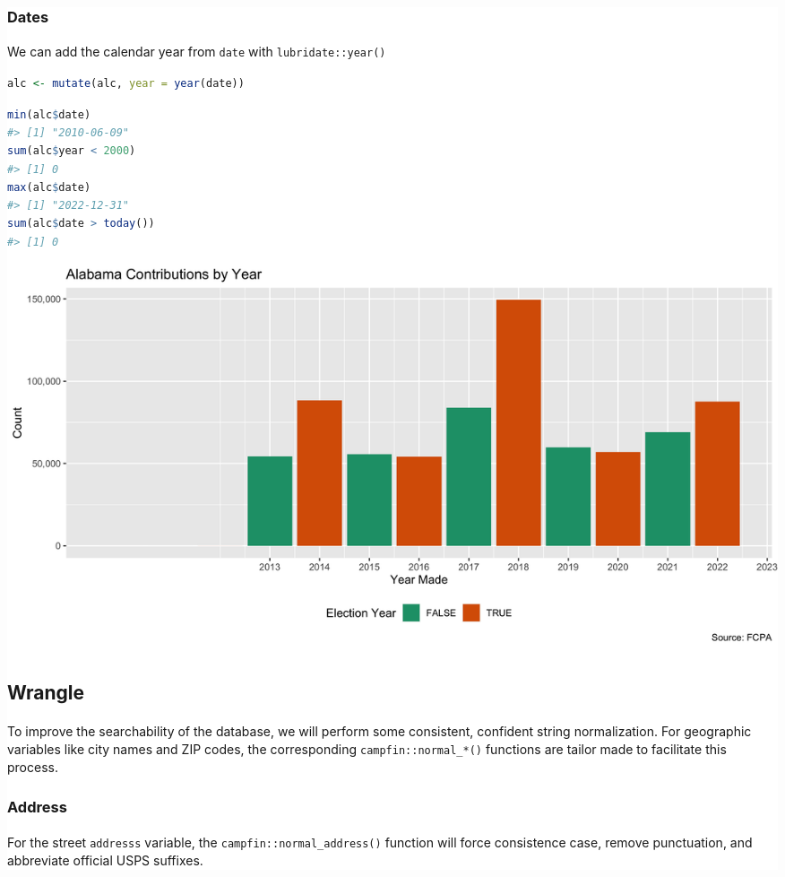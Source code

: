 ### Dates

We can add the calendar year from `date` with `lubridate::year()`

``` r
alc <- mutate(alc, year = year(date))
```

``` r
min(alc$date)
#> [1] "2010-06-09"
sum(alc$year < 2000)
#> [1] 0
max(alc$date)
#> [1] "2022-12-31"
sum(alc$date > today())
#> [1] 0
```

![](../plots/bar_year-1.png)

## Wrangle

To improve the searchability of the database, we will perform some
consistent, confident string normalization. For geographic variables
like city names and ZIP codes, the corresponding `campfin::normal_*()`
functions are tailor made to facilitate this process.

### Address

For the street `addresss` variable, the `campfin::normal_address()`
function will force consistence case, remove punctuation, and abbreviate
official USPS suffixes.
